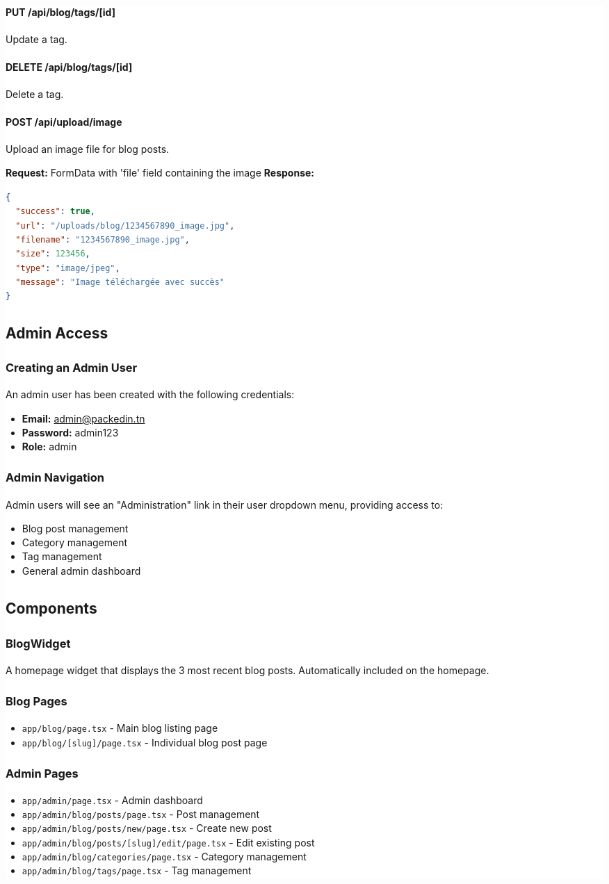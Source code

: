 #### PUT /api/blog/tags/[id]
Update a tag.

#### DELETE /api/blog/tags/[id]
Delete a tag.

#### POST /api/upload/image
Upload an image file for blog posts.

**Request:** FormData with 'file' field containing the image
**Response:**
```json
{
  "success": true,
  "url": "/uploads/blog/1234567890_image.jpg",
  "filename": "1234567890_image.jpg",
  "size": 123456,
  "type": "image/jpeg",
  "message": "Image téléchargée avec succès"
}
```

## Admin Access

### Creating an Admin User
An admin user has been created with the following credentials:
- **Email:** admin@packedin.tn
- **Password:** admin123
- **Role:** admin

### Admin Navigation
Admin users will see an "Administration" link in their user dropdown menu, providing access to:
- Blog post management
- Category management
- Tag management
- General admin dashboard

## Components

### BlogWidget
A homepage widget that displays the 3 most recent blog posts. Automatically included on the homepage.

### Blog Pages
- `app/blog/page.tsx` - Main blog listing page
- `app/blog/[slug]/page.tsx` - Individual blog post page

### Admin Pages
- `app/admin/page.tsx` - Admin dashboard
- `app/admin/blog/posts/page.tsx` - Post management
- `app/admin/blog/posts/new/page.tsx` - Create new post
- `app/admin/blog/posts/[slug]/edit/page.tsx` - Edit existing post
- `app/admin/blog/categories/page.tsx` - Category management
- `app/admin/blog/tags/page.tsx` - Tag management
